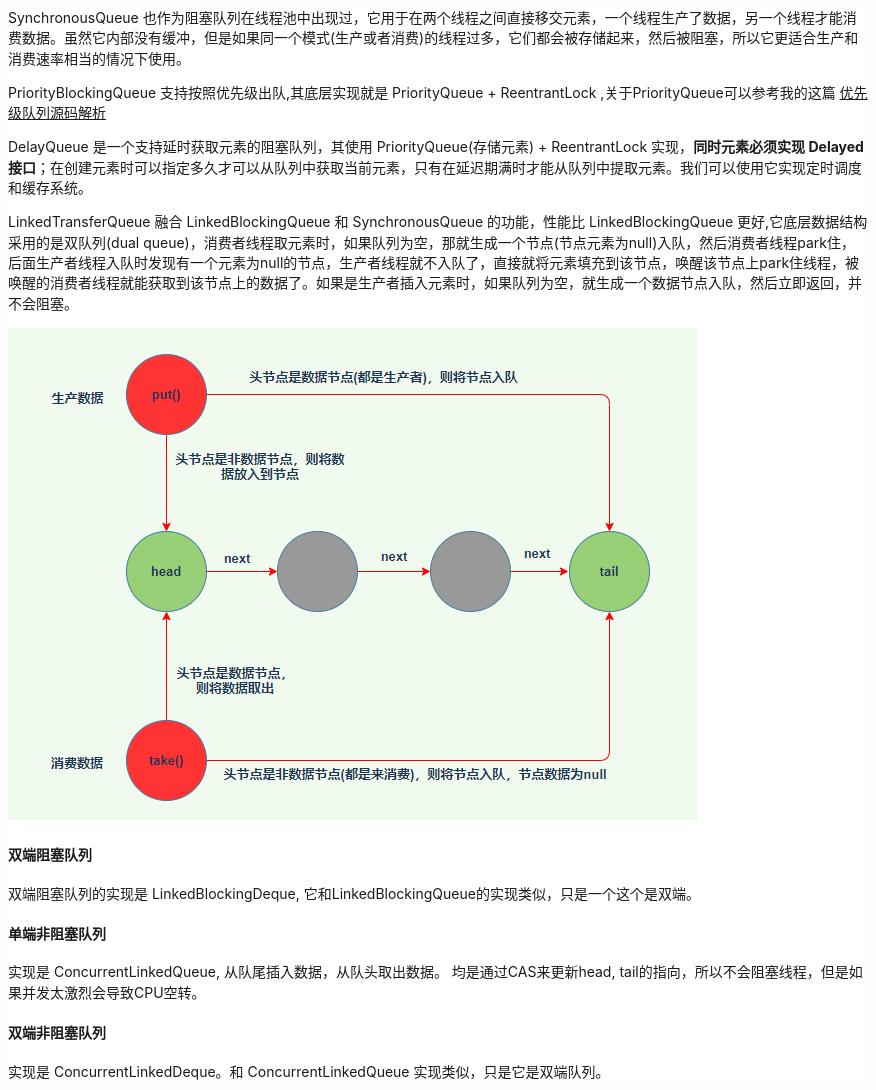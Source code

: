 SynchronousQueue 也作为阻塞队列在线程池中出现过，它用于在两个线程之间直接移交元素，一个线程生产了数据，另一个线程才能消费数据。虽然它内部没有缓冲，但是如果同一个模式(生产或者消费)的线程过多，它们都会被存储起来，然后被阻塞，所以它更适合生产和消费速率相当的情况下使用。


PriorityBlockingQueue 支持按照优先级出队,其底层实现就是 PriorityQueue + ReentrantLock ,关于PriorityQueue可以参考我的这篇 [优先级队列源码解析](https://juejin.cn/post/6844904031240847373)

DelayQueue 是一个支持延时获取元素的阻塞队列，其使用 PriorityQueue(存储元素) + ReentrantLock 实现，**同时元素必须实现 Delayed 接口**；在创建元素时可以指定多久才可以从队列中获取当前元素，只有在延迟期满时才能从队列中提取元素。我们可以使用它实现定时调度和缓存系统。


LinkedTransferQueue 融合 LinkedBlockingQueue 和 SynchronousQueue 的功能，性能比 LinkedBlockingQueue 更好,它底层数据结构采用的是双队列(dual queue)，消费者线程取元素时，如果队列为空，那就生成一个节点(节点元素为null)入队，然后消费者线程park住，后面生产者线程入队时发现有一个元素为null的节点，生产者线程就不入队了，直接就将元素填充到该节点，唤醒该节点上park住线程，被唤醒的消费者线程就能获取到该节点上的数据了。如果是生产者插入元素时，如果队列为空，就生成一个数据节点入队，然后立即返回，并不会阻塞。

![LinkedTransferQueue](/images/java/LinkedTransferQueue.png)

#### 双端阻塞队列

双端阻塞队列的实现是 LinkedBlockingDeque, 它和LinkedBlockingQueue的实现类似，只是一个这个是双端。

#### 单端非阻塞队列

实现是 ConcurrentLinkedQueue, 从队尾插入数据，从队头取出数据。 均是通过CAS来更新head, tail的指向，所以不会阻塞线程，但是如果并发太激烈会导致CPU空转。
 
#### 双端非阻塞队列

实现是 ConcurrentLinkedDeque。和 ConcurrentLinkedQueue 实现类似，只是它是双端队列。

